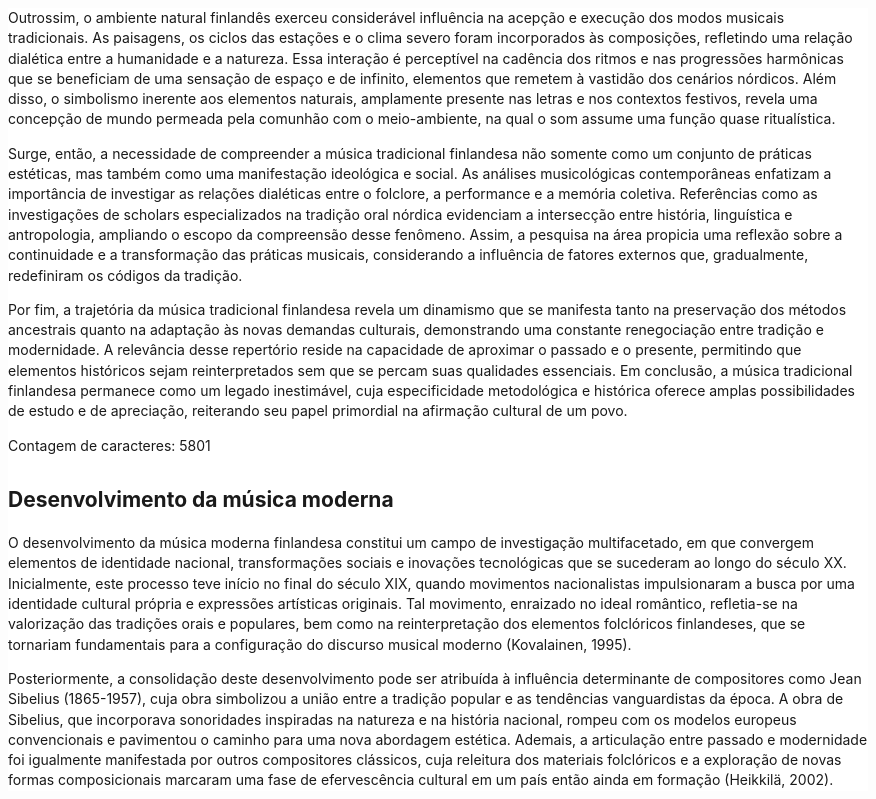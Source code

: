Outrossim, o ambiente natural finlandês exerceu considerável influência na acepção e execução dos
modos musicais tradicionais. As paisagens, os ciclos das estações e o clima severo foram
incorporados às composições, refletindo uma relação dialética entre a humanidade e a natureza. Essa
interação é perceptível na cadência dos ritmos e nas progressões harmônicas que se beneficiam de uma
sensação de espaço e de infinito, elementos que remetem à vastidão dos cenários nórdicos. Além
disso, o simbolismo inerente aos elementos naturais, amplamente presente nas letras e nos contextos
festivos, revela uma concepção de mundo permeada pela comunhão com o meio-ambiente, na qual o som
assume uma função quase ritualística.

Surge, então, a necessidade de compreender a música tradicional finlandesa não somente como um
conjunto de práticas estéticas, mas também como uma manifestação ideológica e social. As análises
musicológicas contemporâneas enfatizam a importância de investigar as relações dialéticas entre o
folclore, a performance e a memória coletiva. Referências como as investigações de scholars
especializados na tradição oral nórdica evidenciam a intersecção entre história, linguística e
antropologia, ampliando o escopo da compreensão desse fenômeno. Assim, a pesquisa na área propicia
uma reflexão sobre a continuidade e a transformação das práticas musicais, considerando a influência
de fatores externos que, gradualmente, redefiniram os códigos da tradição.

Por fim, a trajetória da música tradicional finlandesa revela um dinamismo que se manifesta tanto na
preservação dos métodos ancestrais quanto na adaptação às novas demandas culturais, demonstrando uma
constante renegociação entre tradição e modernidade. A relevância desse repertório reside na
capacidade de aproximar o passado e o presente, permitindo que elementos históricos sejam
reinterpretados sem que se percam suas qualidades essenciais. Em conclusão, a música tradicional
finlandesa permanece como um legado inestimável, cuja especificidade metodológica e histórica
oferece amplas possibilidades de estudo e de apreciação, reiterando seu papel primordial na
afirmação cultural de um povo.

Contagem de caracteres: 5801

## Desenvolvimento da música moderna

O desenvolvimento da música moderna finlandesa constitui um campo de investigação multifacetado, em
que convergem elementos de identidade nacional, transformações sociais e inovações tecnológicas que
se sucederam ao longo do século XX. Inicialmente, este processo teve início no final do século XIX,
quando movimentos nacionalistas impulsionaram a busca por uma identidade cultural própria e
expressões artísticas originais. Tal movimento, enraizado no ideal romântico, refletia-se na
valorização das tradições orais e populares, bem como na reinterpretação dos elementos folclóricos
finlandeses, que se tornariam fundamentais para a configuração do discurso musical moderno
(Kovalainen, 1995).

Posteriormente, a consolidação deste desenvolvimento pode ser atribuída à influência determinante de
compositores como Jean Sibelius (1865-1957), cuja obra simbolizou a união entre a tradição popular e
as tendências vanguardistas da época. A obra de Sibelius, que incorporava sonoridades inspiradas na
natureza e na história nacional, rompeu com os modelos europeus convencionais e pavimentou o caminho
para uma nova abordagem estética. Ademais, a articulação entre passado e modernidade foi igualmente
manifestada por outros compositores clássicos, cuja releitura dos materiais folclóricos e a
exploração de novas formas composicionais marcaram uma fase de efervescência cultural em um país
então ainda em formação (Heikkilä, 2002).
